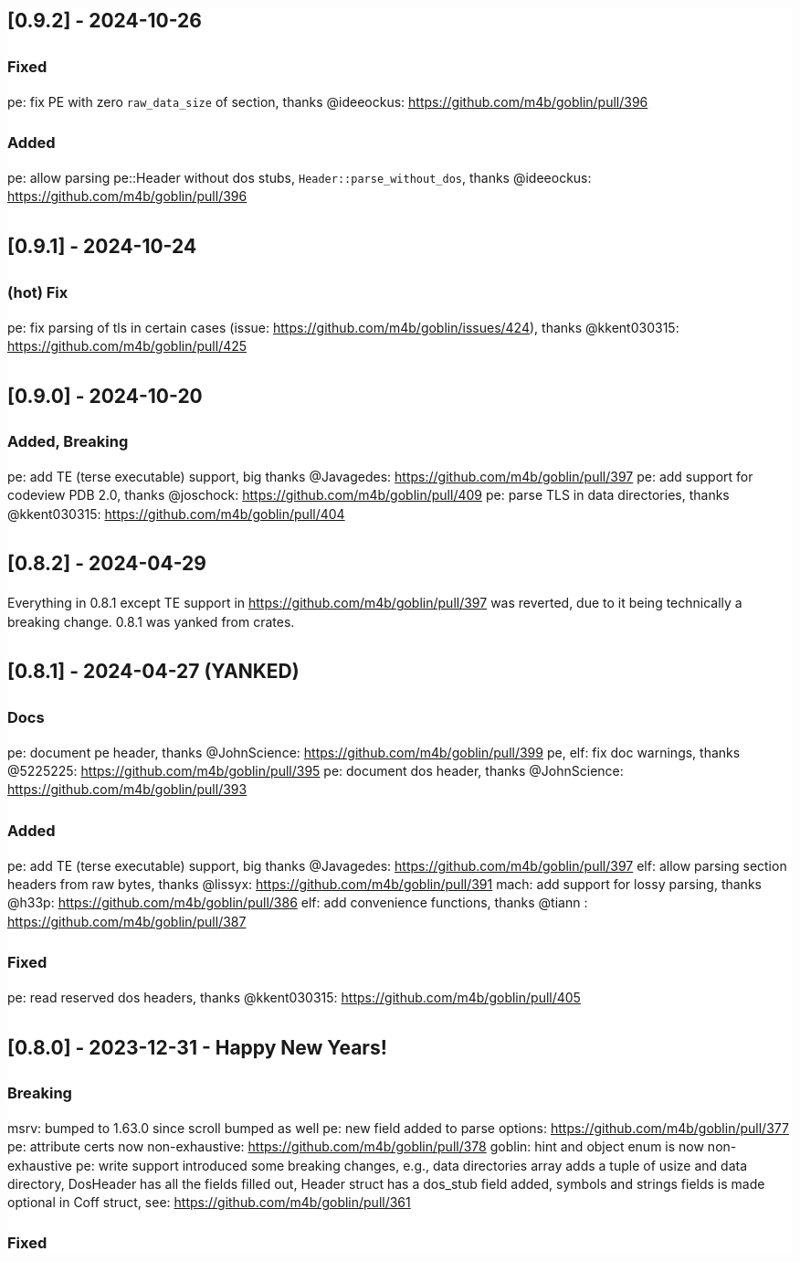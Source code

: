 ## [0.9.2]  - 2024-10-26
### Fixed
pe: fix PE with zero `raw_data_size` of section, thanks @ideeockus: https://github.com/m4b/goblin/pull/396
### Added
pe: allow parsing pe::Header without dos stubs, `Header::parse_without_dos`, thanks @ideeockus: https://github.com/m4b/goblin/pull/396

## [0.9.1]  - 2024-10-24
### (hot) Fix
pe: fix parsing of tls in certain cases (issue: https://github.com/m4b/goblin/issues/424), thanks @kkent030315: https://github.com/m4b/goblin/pull/425

## [0.9.0]  - 2024-10-20
### Added, Breaking
pe: add TE (terse executable) support, big thanks @Javagedes: https://github.com/m4b/goblin/pull/397
pe: add support for codeview PDB 2.0, thanks @joschock: https://github.com/m4b/goblin/pull/409
pe: parse TLS in data directories, thanks @kkent030315: https://github.com/m4b/goblin/pull/404

## [0.8.2]  - 2024-04-29
Everything in 0.8.1 except TE support in https://github.com/m4b/goblin/pull/397 was reverted,
due to it being technically a breaking change.
0.8.1 was yanked from crates.

## [0.8.1]  - 2024-04-27 (YANKED)
### Docs
pe: document pe header, thanks @JohnScience: https://github.com/m4b/goblin/pull/399
pe, elf: fix doc warnings, thanks @5225225: https://github.com/m4b/goblin/pull/395
pe: document dos header, thanks @JohnScience: https://github.com/m4b/goblin/pull/393
### Added
pe: add TE (terse executable) support, big thanks @Javagedes: https://github.com/m4b/goblin/pull/397
elf: allow parsing section headers from raw bytes, thanks @lissyx: https://github.com/m4b/goblin/pull/391
mach: add support for lossy parsing, thanks @h33p: https://github.com/m4b/goblin/pull/386
elf: add convenience functions, thanks @tiann : https://github.com/m4b/goblin/pull/387
### Fixed
pe: read reserved dos headers, thanks @kkent030315: https://github.com/m4b/goblin/pull/405


## [0.8.0]  - 2023-12-31 - Happy New Years!
### Breaking
msrv: bumped to 1.63.0 since scroll bumped as well
pe: new field added to parse options: https://github.com/m4b/goblin/pull/377
pe: attribute certs now non-exhaustive: https://github.com/m4b/goblin/pull/378
goblin: hint and object enum is now non-exhaustive
pe: write support introduced some breaking changes, e.g., data directories array adds a tuple of usize and data directory,
    DosHeader has all the fields filled out, Header struct has a dos_stub field added,
	symbols and strings fields is made optional in Coff struct, see: https://github.com/m4b/goblin/pull/361
### Fixed